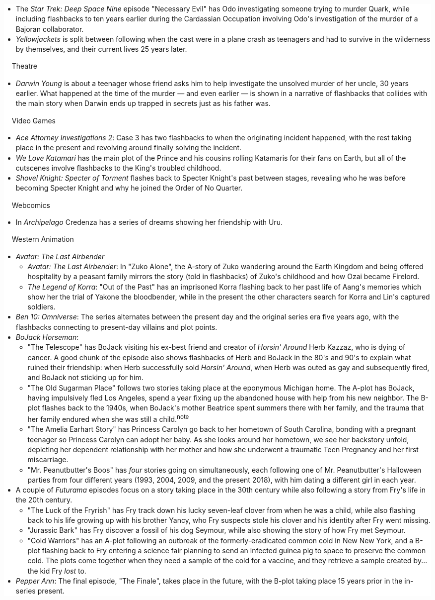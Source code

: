 -   The _Star Trek: Deep Space Nine_ episode "Necessary Evil" has Odo investigating someone trying to murder Quark, while including flashbacks to ten years earlier during the Cardassian Occupation involving Odo's investigation of the murder of a Bajoran collaborator.
-   _Yellowjackets_ is split between following when the cast were in a plane crash as teenagers and had to survive in the wilderness by themselves, and their current lives 25 years later.

    Theatre 

-   _Darwin Young_ is about a teenager whose friend asks him to help investigate the unsolved murder of her uncle, 30 years earlier. What happened at the time of the murder — and even earlier — is shown in a narrative of flashbacks that collides with the main story when Darwin ends up trapped in secrets just as his father was.

    Video Games 

-   _Ace Attorney Investigations 2_: Case 3 has two flashbacks to when the originating incident happened, with the rest taking place in the present and revolving around finally solving the incident.
-   _We Love Katamari_ has the main plot of the Prince and his cousins rolling Katamaris for their fans on Earth, but all of the cutscenes involve flashbacks to the King's troubled childhood.
-   _Shovel Knight: Specter of Torment_ flashes back to Specter Knight's past between stages, revealing who he was before becoming Specter Knight and why he joined the Order of No Quarter.

    Webcomics 

-   In _Archipelago_ Credenza has a series of dreams showing her friendship with Uru.

    Western Animation 

-   _Avatar: The Last Airbender_
    -   _Avatar: The Last Airbender_: In "Zuko Alone", the A-story of Zuko wandering around the Earth Kingdom and being offered hospitality by a peasant family mirrors the story (told in flashbacks) of Zuko's childhood and how Ozai became Firelord.
    -   _The Legend of Korra_: "Out of the Past" has an imprisoned Korra flashing back to her past life of Aang's memories which show her the trial of Yakone the bloodbender, while in the present the other characters search for Korra and Lin's captured soldiers.
-   _Ben 10: Omniverse_: The series alternates between the present day and the original series era five years ago, with the flashbacks connecting to present-day villains and plot points.
-   _BoJack Horseman_:
    -   "The Telescope" has BoJack visiting his ex-best friend and creator of _Horsin' Around_ Herb Kazzaz, who is dying of cancer. A good chunk of the episode also shows flashbacks of Herb and BoJack in the 80's and 90's to explain what ruined their friendship: when Herb successfully sold _Horsin' Around_, when Herb was outed as gay and subsequently fired, and BoJack not sticking up for him.
    -   "The Old Sugarman Place" follows two stories taking place at the eponymous Michigan home. The A-plot has BoJack, having impulsively fled Los Angeles, spend a year fixing up the abandoned house with help from his new neighbor. The B-plot flashes back to the 1940s, when BoJack's mother Beatrice spent summers there with her family, and the trauma that her family endured when she was still a child.<sup>note&nbsp;</sup> 
    -   "The Amelia Earhart Story" has Princess Carolyn go back to her hometown of South Carolina, bonding with a pregnant teenager so Princess Carolyn can adopt her baby. As she looks around her hometown, we see her backstory unfold, depicting her dependent relationship with her mother and how she underwent a traumatic Teen Pregnancy and her first miscarriage.
    -   "Mr. Peanutbutter's Boos" has _four_ stories going on simultaneously, each following one of Mr. Peanutbutter's Halloween parties from four different years (1993, 2004, 2009, and the present 2018), with him dating a different girl in each year.
-   A couple of _Futurama_ episodes focus on a story taking place in the 30th century while also following a story from Fry's life in the 20th century.
    -   "The Luck of the Fryrish" has Fry track down his lucky seven-leaf clover from when he was a child, while also flashing back to his life growing up with his brother Yancy, who Fry suspects stole his clover and his identity after Fry went missing.
    -   "Jurassic Bark" has Fry discover a fossil of his dog Seymour, while also showing the story of how Fry met Seymour.
    -   "Cold Warriors" has an A-plot following an outbreak of the formerly-eradicated common cold in New New York, and a B-plot flashing back to Fry entering a science fair planning to send an infected guinea pig to space to preserve the common cold. The plots come together when they need a sample of the cold for a vaccine, and they retrieve a sample created by... the kid Fry _lost_ to.
-   _Pepper Ann_: The final episode, "The Finale", takes place in the future, with the B-plot taking place 15 years prior in the in-series present.